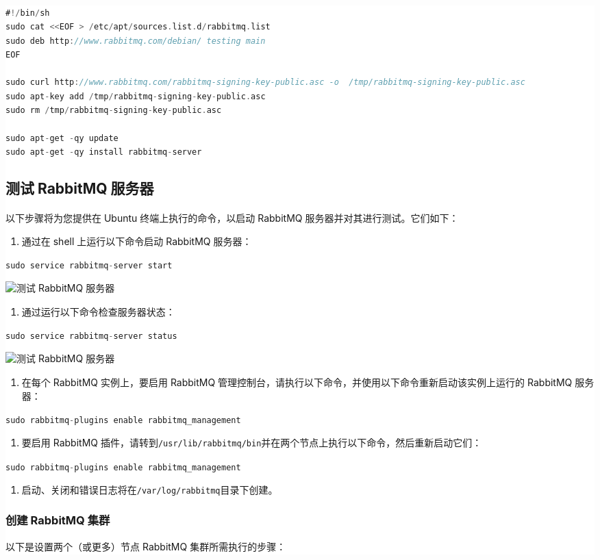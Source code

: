 ```scala
#!/bin/sh
sudo cat <<EOF > /etc/apt/sources.list.d/rabbitmq.list
sudo deb http://www.rabbitmq.com/debian/ testing main
EOF

sudo curl http://www.rabbitmq.com/rabbitmq-signing-key-public.asc -o  /tmp/rabbitmq-signing-key-public.asc
sudo apt-key add /tmp/rabbitmq-signing-key-public.asc
sudo rm /tmp/rabbitmq-signing-key-public.asc

sudo apt-get -qy update
sudo apt-get -qy install rabbitmq-server

```

## 测试 RabbitMQ 服务器

以下步骤将为您提供在 Ubuntu 终端上执行的命令，以启动 RabbitMQ 服务器并对其进行测试。它们如下：

1.  通过在 shell 上运行以下命令启动 RabbitMQ 服务器：

```scala
sudo service rabbitmq-server start

```

![测试 RabbitMQ 服务器](https://github.com/OpenDocCN/freelearn-bigdata-zh/raw/master/docs/rt-anlt-storm-csdr/img/00040.jpeg)

1.  通过运行以下命令检查服务器状态：

```scala
sudo service rabbitmq-server status

```

![测试 RabbitMQ 服务器](https://github.com/OpenDocCN/freelearn-bigdata-zh/raw/master/docs/rt-anlt-storm-csdr/img/00041.jpeg)

1.  在每个 RabbitMQ 实例上，要启用 RabbitMQ 管理控制台，请执行以下命令，并使用以下命令重新启动该实例上运行的 RabbitMQ 服务器：

```scala
sudo rabbitmq-plugins enable rabbitmq_management

```

1.  要启用 RabbitMQ 插件，请转到`/usr/lib/rabbitmq/bin`并在两个节点上执行以下命令，然后重新启动它们：

```scala
sudo rabbitmq-plugins enable rabbitmq_management

```

1.  启动、关闭和错误日志将在`/var/log/rabbitmq`目录下创建。

### 创建 RabbitMQ 集群

以下是设置两个（或更多）节点 RabbitMQ 集群所需执行的步骤：
